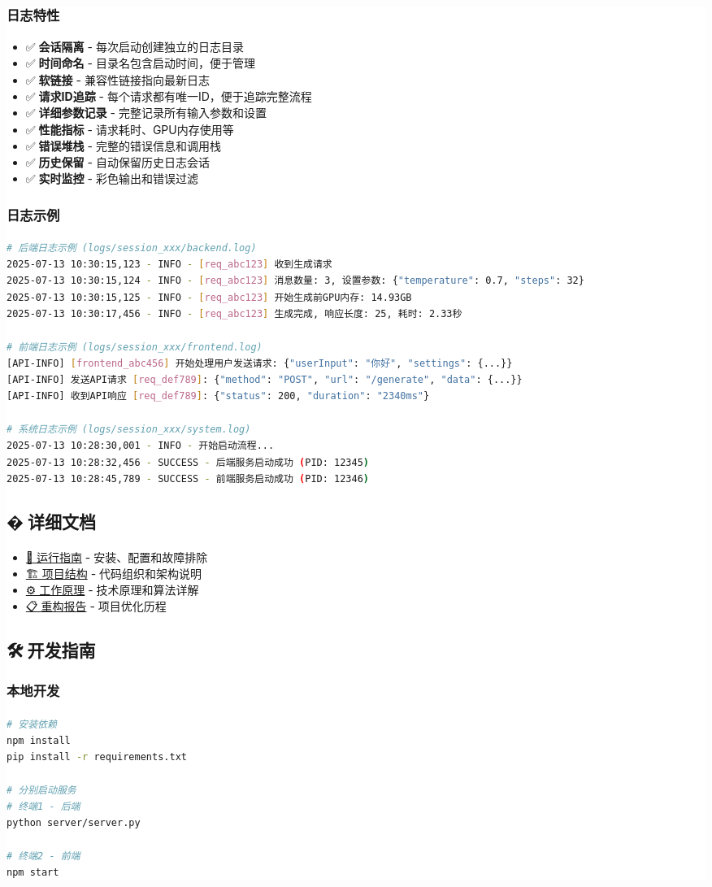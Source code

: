 ### 日志特性

- ✅ **会话隔离** - 每次启动创建独立的日志目录
- ✅ **时间命名** - 目录名包含启动时间，便于管理
- ✅ **软链接** - 兼容性链接指向最新日志
- ✅ **请求ID追踪** - 每个请求都有唯一ID，便于追踪完整流程
- ✅ **详细参数记录** - 完整记录所有输入参数和设置
- ✅ **性能指标** - 请求耗时、GPU内存使用等
- ✅ **错误堆栈** - 完整的错误信息和调用栈
- ✅ **历史保留** - 自动保留历史日志会话
- ✅ **实时监控** - 彩色输出和错误过滤

### 日志示例

```bash
# 后端日志示例 (logs/session_xxx/backend.log)
2025-07-13 10:30:15,123 - INFO - [req_abc123] 收到生成请求
2025-07-13 10:30:15,124 - INFO - [req_abc123] 消息数量: 3, 设置参数: {"temperature": 0.7, "steps": 32}
2025-07-13 10:30:15,125 - INFO - [req_abc123] 开始生成前GPU内存: 14.93GB
2025-07-13 10:30:17,456 - INFO - [req_abc123] 生成完成, 响应长度: 25, 耗时: 2.33秒

# 前端日志示例 (logs/session_xxx/frontend.log)
[API-INFO] [frontend_abc456] 开始处理用户发送请求: {"userInput": "你好", "settings": {...}}
[API-INFO] 发送API请求 [req_def789]: {"method": "POST", "url": "/generate", "data": {...}}
[API-INFO] 收到API响应 [req_def789]: {"status": 200, "duration": "2340ms"}

# 系统日志示例 (logs/session_xxx/system.log)
2025-07-13 10:28:30,001 - INFO - 开始启动流程...
2025-07-13 10:28:32,456 - SUCCESS - 后端服务启动成功 (PID: 12345)
2025-07-13 10:28:45,789 - SUCCESS - 前端服务启动成功 (PID: 12346)
```

## � 详细文档

- [🚀 运行指南](docs/运行指南.md) - 安装、配置和故障排除
- [🏗️ 项目结构](docs/项目结构.md) - 代码组织和架构说明
- [⚙️ 工作原理](docs/工作原理.md) - 技术原理和算法详解
- [📋 重构报告](docs/重构报告.md) - 项目优化历程

## 🛠️ 开发指南

### 本地开发

```bash
# 安装依赖
npm install
pip install -r requirements.txt

# 分别启动服务
# 终端1 - 后端
python server/server.py

# 终端2 - 前端  
npm start
```
